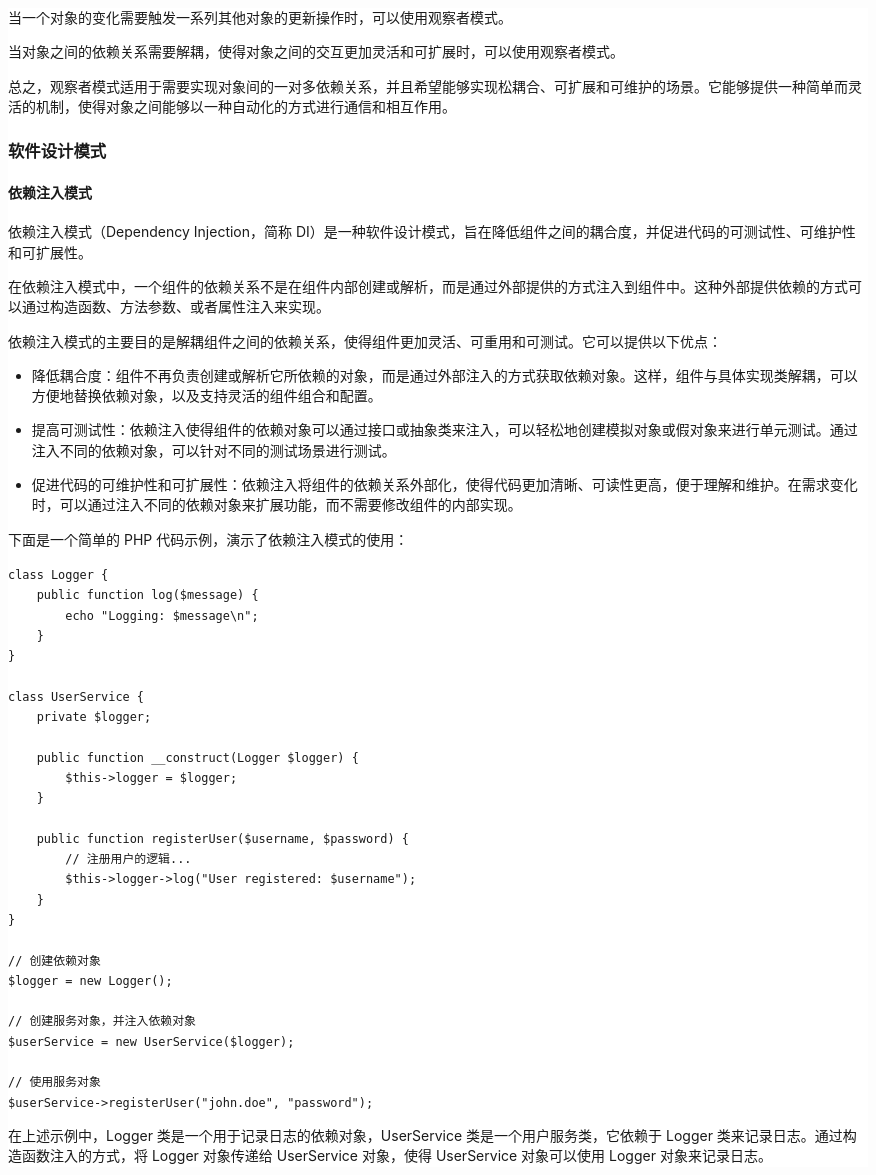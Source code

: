 当一个对象的变化需要触发一系列其他对象的更新操作时，可以使用观察者模式。

当对象之间的依赖关系需要解耦，使得对象之间的交互更加灵活和可扩展时，可以使用观察者模式。

总之，观察者模式适用于需要实现对象间的一对多依赖关系，并且希望能够实现松耦合、可扩展和可维护的场景。它能够提供一种简单而灵活的机制，使得对象之间能够以一种自动化的方式进行通信和相互作用。

### 软件设计模式

#### 依赖注入模式

依赖注入模式（Dependency Injection，简称 DI）是一种软件设计模式，旨在降低组件之间的耦合度，并促进代码的可测试性、可维护性和可扩展性。

在依赖注入模式中，一个组件的依赖关系不是在组件内部创建或解析，而是通过外部提供的方式注入到组件中。这种外部提供依赖的方式可以通过构造函数、方法参数、或者属性注入来实现。

依赖注入模式的主要目的是解耦组件之间的依赖关系，使得组件更加灵活、可重用和可测试。它可以提供以下优点：

- 降低耦合度：组件不再负责创建或解析它所依赖的对象，而是通过外部注入的方式获取依赖对象。这样，组件与具体实现类解耦，可以方便地替换依赖对象，以及支持灵活的组件组合和配置。

- 提高可测试性：依赖注入使得组件的依赖对象可以通过接口或抽象类来注入，可以轻松地创建模拟对象或假对象来进行单元测试。通过注入不同的依赖对象，可以针对不同的测试场景进行测试。

- 促进代码的可维护性和可扩展性：依赖注入将组件的依赖关系外部化，使得代码更加清晰、可读性更高，便于理解和维护。在需求变化时，可以通过注入不同的依赖对象来扩展功能，而不需要修改组件的内部实现。

下面是一个简单的 PHP 代码示例，演示了依赖注入模式的使用：
```
class Logger {
    public function log($message) {
        echo "Logging: $message\n";
    }
}

class UserService {
    private $logger;

    public function __construct(Logger $logger) {
        $this->logger = $logger;
    }

    public function registerUser($username, $password) {
        // 注册用户的逻辑...
        $this->logger->log("User registered: $username");
    }
}

// 创建依赖对象
$logger = new Logger();

// 创建服务对象，并注入依赖对象
$userService = new UserService($logger);

// 使用服务对象
$userService->registerUser("john.doe", "password");
```

在上述示例中，Logger 类是一个用于记录日志的依赖对象，UserService 类是一个用户服务类，它依赖于 Logger 类来记录日志。通过构造函数注入的方式，将 Logger 对象传递给 UserService 对象，使得 UserService 对象可以使用 Logger 对象来记录日志。

